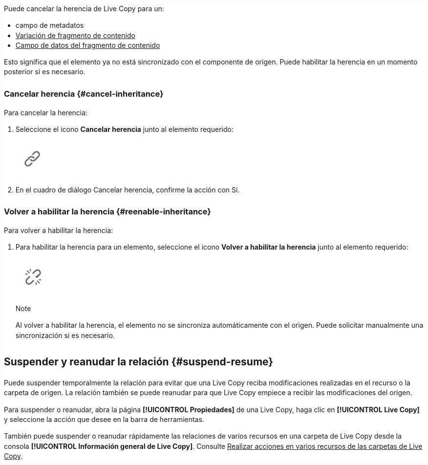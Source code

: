Puede cancelar la herencia de Live Copy para un:

* campo de metadatos
* [Variación de fragmento de contenido](/help/assets/content-fragments/content-fragments-variations.md#inheritance)
* [Campo de datos del fragmento de contenido](/help/assets/content-fragments/content-fragments-variations.md#inheritance)

Esto significa que el elemento ya no está sincronizado con el componente de origen. Puede habilitar la herencia en un momento posterior si es necesario.

### Cancelar herencia {#cancel-inheritance}

Para cancelar la herencia:

1. Seleccione el icono **Cancelar herencia** junto al elemento requerido:

   ![La acción Sincronizar extrae los cambios realizados en el origen](assets/cancel-inheritance-icon.png)

1. En el cuadro de diálogo Cancelar herencia, confirme la acción con Sí.

### Volver a habilitar la herencia {#reenable-inheritance}

Para volver a habilitar la herencia:

1. Para habilitar la herencia para un elemento, seleccione el icono **Volver a habilitar la herencia** junto al elemento requerido:

   ![La acción Sincronizar extrae los cambios realizados en el origen](assets/re-enable-inheritance-icon.png)

   >[!NOTE]
   >
   >Al volver a habilitar la herencia, el elemento no se sincroniza automáticamente con el origen. Puede solicitar manualmente una sincronización si es necesario.

## Suspender y reanudar la relación {#suspend-resume}

Puede suspender temporalmente la relación para evitar que una Live Copy reciba modificaciones realizadas en el recurso o la carpeta de origen. La relación también se puede reanudar para que Live Copy empiece a recibir las modificaciones del origen.

Para suspender o reanudar, abra la página **[!UICONTROL Propiedades]** de una Live Copy, haga clic en **[!UICONTROL Live Copy]** y seleccione la acción que desee en la barra de herramientas.

También puede suspender o reanudar rápidamente las relaciones de varios recursos en una carpeta de Live Copy desde la consola **[!UICONTROL Información general de Live Copy]**. Consulte [Realizar acciones en varios recursos de las carpetas de Live Copy](#bulk-actions).
